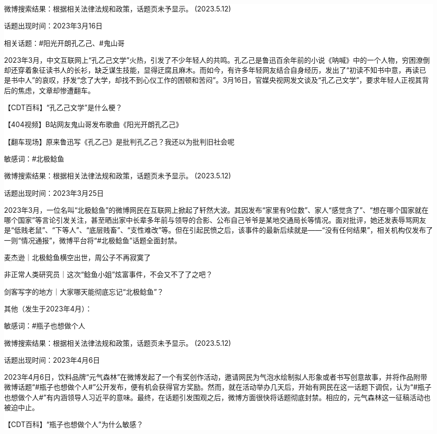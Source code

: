 

微博搜索结果：根据相关法律法规和政策，话题页未予显示。 (2023.5.12)  

话题出现时间：2023年3月16日

相关话题：#阳光开朗孔乙己、#鬼山哥



2023年3月，中文互联网上“孔乙己文学”火热，引发了不少年轻人的共鸣。孔乙己是鲁迅百余年前的小说《呐喊》中的一个人物，穷困潦倒却还穿着象征读书人的长衫，缺乏谋生技能，显得迂腐且麻木。而如今，有许多年轻网友结合自身经历，发出了“初读不知书中意，再读已是书中人”的哀叹，抒发“念了大学，却找不到心仪工作的困顿和苦闷”。3月16日，官媒央视网发文谈及“孔乙己文学”，要求年轻人正视其背后的焦虑，文章却惨遭翻车。



【CDT百科】“孔乙己文学”是什么梗？

【404视频】B站网友鬼山哥发布歌曲《阳光开朗孔乙己》

【翻车现场】原来鲁迅写《孔乙己》是批判孔乙己？我还以为批判旧社会呢





敏感词：#北极鲶鱼



微博搜索结果：根据相关法律法规和政策，话题页未予显示。  (2023.5.12)  

话题出现时间：2023年3月25日



2023年3月，一位名叫“北极鲶鱼”的微博网民在互联网上掀起了轩然大波。其因发布“家里有9位数”、家人“感觉贪了”、“想在哪个国家就在哪个国家”等言论引发关注，甚至晒出家中长辈多年前与领导的合影、公布自己爷爷是某地交通局长等情况。面对批评，她还发表辱骂网友是“低贱老鼠”、“下等人”、“底层贱畜”、“支性难改”等。但在引起民愤之后，该事件的最新后续就是——“没有任何结果”，相关机构仅发布了一则“情况通报”，微博平台将“#北极鲶鱼”话题全面封禁。



麦杰逊｜北极鲶鱼横空出世，周公子不再寂寞了

非正常人类研究员｜这次“鲶鱼小姐”炫富事件，不会又不了了之吧？

剑客写字的地方｜大家哪天能彻底忘记“北极鲶鱼”？





其他（发生于2023年4月）：

敏感词：#瓶子也想做个人



微博搜索结果：根据相关法律法规和政策，话题页未予显示。 (2023.5.12)  

话题出现时间：2023年4月6日



2023年4月6日，饮料品牌“元气森林”在微博发起了一个有奖创作活动，邀请网民为气泡水绘制拟人形象或者书写创意故事，并将作品附带微博话题“#瓶子也想做个人#”公开发布，便有机会获得官方奖励。然而，就在活动举办几天后，开始有网民在这一话题下调侃，认为“#瓶子也想做个人#”有内涵领导人习近平的意味。最终，在话题引发围观之后，微博方面很快将话题彻底封禁。相应的，元气森林这一征稿活动也被迫中止。



【CDT百科】“瓶子也想做个人”为什么敏感？

